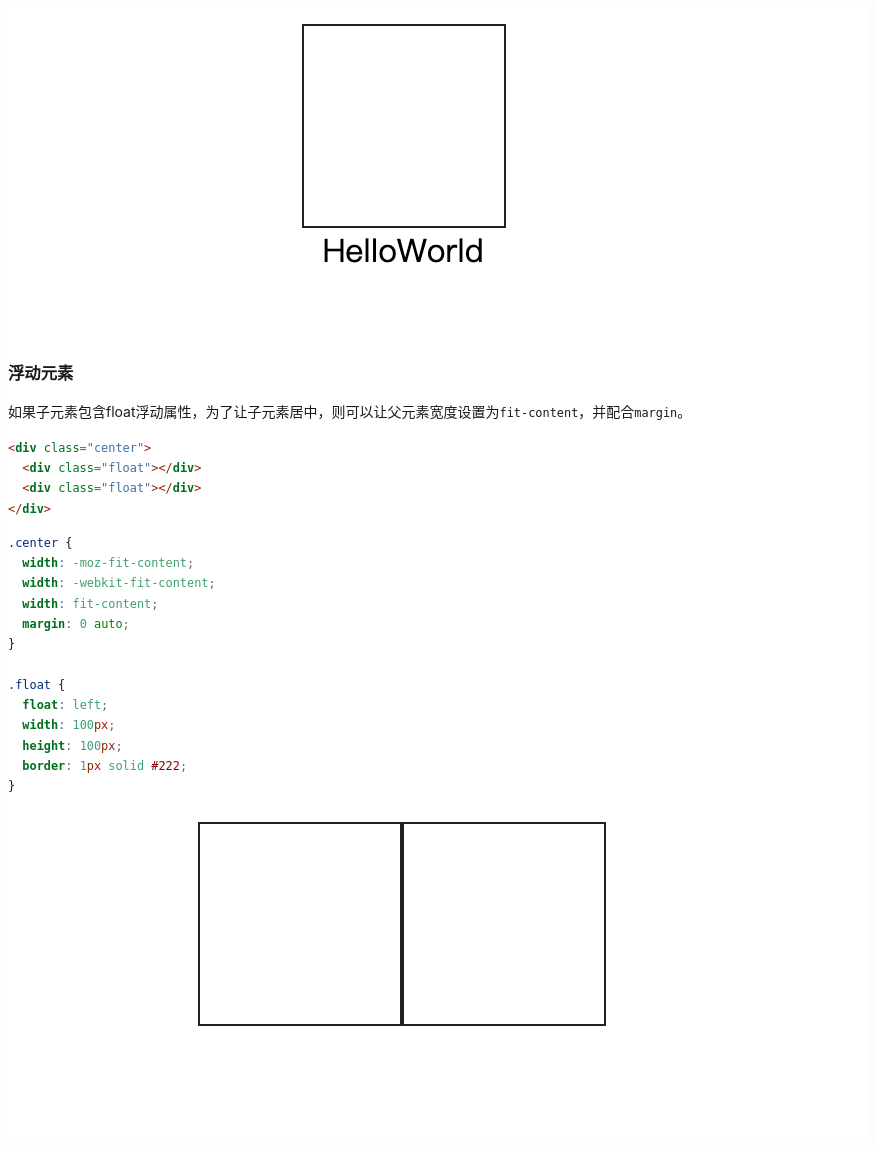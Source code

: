 ![demo2](./assets/demo2.png)

### 浮动元素

如果子元素包含float浮动属性，为了让子元素居中，则可以让父元素宽度设置为`fit-content`，并配合`margin`。

```html
<div class="center">
  <div class="float"></div>
  <div class="float"></div>
</div>
```

```css
.center {
  width: -moz-fit-content;
  width: -webkit-fit-content;
  width: fit-content;
  margin: 0 auto;
}

.float {
  float: left;
  width: 100px;
  height: 100px;
  border: 1px solid #222;
}
```

![demo3](./assets/demo3.png)
